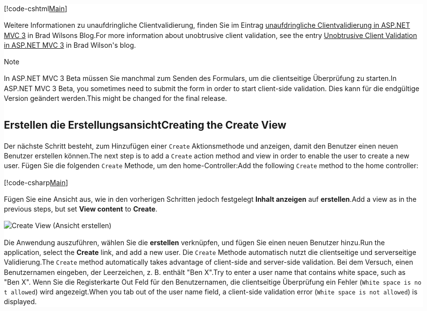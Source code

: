 [!code-cshtml[Main](creating-a-mvc-3-application-with-razor-and-unobtrusive-javascript/samples/sample16.cshtml)]

<span data-ttu-id="2c15e-222">Weitere Informationen zu unaufdringliche Clientvalidierung, finden Sie im Eintrag [unaufdringliche Clientvalidierung in ASP.NET MVC 3](http://bradwilson.typepad.com/blog/2010/10/mvc3-unobtrusive-validation.html) in Brad Wilsons Blog.</span><span class="sxs-lookup"><span data-stu-id="2c15e-222">For more information about unobtrusive client validation, see the entry [Unobtrusive Client Validation in ASP.NET MVC 3](http://bradwilson.typepad.com/blog/2010/10/mvc3-unobtrusive-validation.html) in Brad Wilson's blog.</span></span>

> [!NOTE]
> <span data-ttu-id="2c15e-223">In ASP.NET MVC 3 Beta müssen Sie manchmal zum Senden des Formulars, um die clientseitige Überprüfung zu starten.</span><span class="sxs-lookup"><span data-stu-id="2c15e-223">In ASP.NET MVC 3 Beta, you sometimes need to submit the form in order to start client-side validation.</span></span> <span data-ttu-id="2c15e-224">Dies kann für die endgültige Version geändert werden.</span><span class="sxs-lookup"><span data-stu-id="2c15e-224">This might be changed for the final release.</span></span>


## <a name="creating-the-create-view"></a><span data-ttu-id="2c15e-225">Erstellen die Erstellungsansicht</span><span class="sxs-lookup"><span data-stu-id="2c15e-225">Creating the Create View</span></span>

<span data-ttu-id="2c15e-226">Der nächste Schritt besteht, zum Hinzufügen einer `Create` Aktionsmethode und anzeigen, damit den Benutzer einen neuen Benutzer erstellen können.</span><span class="sxs-lookup"><span data-stu-id="2c15e-226">The next step is to add a `Create` action method and view in order to enable the user to create a new user.</span></span> <span data-ttu-id="2c15e-227">Fügen Sie die folgenden `Create` Methode, um den home-Controller:</span><span class="sxs-lookup"><span data-stu-id="2c15e-227">Add the following `Create` method to the home controller:</span></span>

[!code-csharp[Main](creating-a-mvc-3-application-with-razor-and-unobtrusive-javascript/samples/sample17.cs)]

<span data-ttu-id="2c15e-228">Fügen Sie eine Ansicht aus, wie in den vorherigen Schritten jedoch festgelegt **Inhalt anzeigen** auf **erstellen**.</span><span class="sxs-lookup"><span data-stu-id="2c15e-228">Add a view as in the previous steps, but set **View content** to **Create**.</span></span>

![Create View (Ansicht erstellen)](creating-a-mvc-3-application-with-razor-and-unobtrusive-javascript/_static/image15.png)

<span data-ttu-id="2c15e-230">Die Anwendung auszuführen, wählen Sie die **erstellen** verknüpfen, und fügen Sie einen neuen Benutzer hinzu.</span><span class="sxs-lookup"><span data-stu-id="2c15e-230">Run the application, select the **Create** link, and add a new user.</span></span> <span data-ttu-id="2c15e-231">Die `Create` Methode automatisch nutzt die clientseitige und serverseitige Validierung.</span><span class="sxs-lookup"><span data-stu-id="2c15e-231">The `Create` method automatically takes advantage of client-side and server-side validation.</span></span> <span data-ttu-id="2c15e-232">Bei dem Versuch, einen Benutzernamen eingeben, der Leerzeichen, z. B. enthält &quot;Ben X&quot;.</span><span class="sxs-lookup"><span data-stu-id="2c15e-232">Try to enter a user name that contains white space, such as &quot;Ben X&quot;.</span></span> <span data-ttu-id="2c15e-233">Wenn Sie die Registerkarte Out Feld für den Benutzernamen, die clientseitige Überprüfung ein Fehler (`White space is not allowed`) wird angezeigt.</span><span class="sxs-lookup"><span data-stu-id="2c15e-233">When you tab out of the user name field, a client-side validation error (`White space is not allowed`) is displayed.</span></span>
